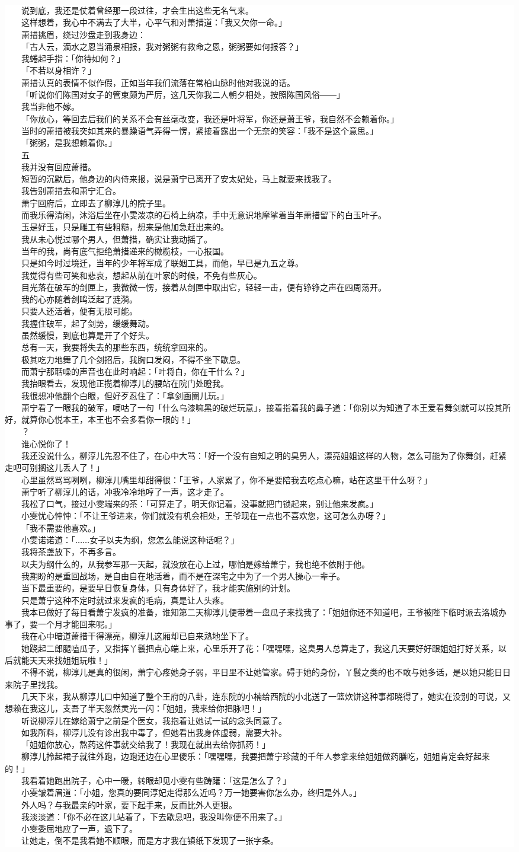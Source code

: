 &emsp;&emsp;说到底，我还是仗着曾经那一段过往，才会生出这些无名气来。  
&emsp;&emsp;这样想着，我心中不满去了大半，心平气和对萧措道：「我又欠你一命。」  
&emsp;&emsp;萧措挑眉，绕过沙盘走到我身边：  
&emsp;&emsp;「古人云，滴水之恩当涌泉相报，我对粥粥有救命之恩，粥粥要如何报答？」  
&emsp;&emsp;我蜷起手指：「你待如何？」  
&emsp;&emsp;「不若以身相许？」  
&emsp;&emsp;萧措认真的表情不似作假，正如当年我们流落在常柏山脉时他对我说的话。  
&emsp;&emsp;「听说你们陈国对女子的管束颇为严厉，这几天你我二人朝夕相处，按照陈国风俗——」  
&emsp;&emsp;我当非他不嫁。  
&emsp;&emsp;「你放心，等回去后我们的关系不会有丝毫改变，我还是叶将军，你还是萧王爷，我自然不会赖着你。」  
&emsp;&emsp;当时的萧措被我突如其来的暴躁语气弄得一愣，紧接着露出一个无奈的笑容：「我不是这个意思。」  
&emsp;&emsp;「粥粥，是我想赖着你。」  
&emsp;&emsp;五  
&emsp;&emsp;我并没有回应萧措。  
&emsp;&emsp;短暂的沉默后，他身边的内侍来报，说是萧宁已离开了安太妃处，马上就要来找我了。  
&emsp;&emsp;我告别萧措去和萧宁汇合。  
&emsp;&emsp;萧宁回府后，立即去了柳淳儿的院子里。  
&emsp;&emsp;而我乐得清闲，沐浴后坐在小雯泼凉的石椅上纳凉，手中无意识地摩挲着当年萧措留下的白玉叶子。  
&emsp;&emsp;玉是好玉，只是雕工有些粗糙，想来是他加急赶出来的。  
&emsp;&emsp;我从未心悦过哪个男人，但萧措，确实让我动摇了。  
&emsp;&emsp;当年的我，尚有底气拒绝萧措递来的橄榄枝，一心报国。  
&emsp;&emsp;只是如今时过境迁，当年的少年将军成了联姻工具，而他，早已是九五之尊。  
&emsp;&emsp;我觉得有些可笑和悲哀，想起从前在叶家的时候，不免有些灰心。  
&emsp;&emsp;目光落在破军的剑匣上，我微微一愣，接着从剑匣中取出它，轻轻一击，便有铮铮之声在四周荡开。  
&emsp;&emsp;我的心亦随着剑鸣泛起了涟漪。  
&emsp;&emsp;只要人还活着，便有无限可能。  
&emsp;&emsp;我握住破军，起了剑势，缓缓舞动。  
&emsp;&emsp;虽然缓慢，到底也算是开了个好头。  
&emsp;&emsp;总有一天，我要将失去的那些东西，统统拿回来的。  
&emsp;&emsp;极其吃力地舞了几个剑招后，我胸口发闷，不得不坐下歇息。  
&emsp;&emsp;而萧宁那聒噪的声音也在此时响起：「叶将白，你在干什么？」  
&emsp;&emsp;我抬眼看去，发现他正揽着柳淳儿的腰站在院门处瞪我。  
&emsp;&emsp;我很想冲他翻个白眼，但好歹忍住了：「拿剑画圈儿玩。」  
&emsp;&emsp;萧宁看了一眼我的破军，嘀咕了一句「什么乌漆嘛黑的破烂玩意」，接着指着我的鼻子道：「你别以为知道了本王爱看舞剑就可以投其所好，就算你心悦本王，本王也不会多看你一眼的！」  
&emsp;&emsp;？  
&emsp;&emsp;谁心悦你了！  
&emsp;&emsp;我还没说什么，柳淳儿先忍不住了，在心中大骂：「好一个没有自知之明的臭男人，漂亮姐姐这样的人物，怎么可能为了你舞剑，赶紧走吧可别搁这儿丢人了！」  
&emsp;&emsp;心里虽然骂骂咧咧，柳淳儿嘴里却甜得很：「王爷，人家累了，你不是要陪我去吃点心嘛，站在这里干什么呀？」  
&emsp;&emsp;萧宁听了柳淳儿的话，冲我冷冷地哼了一声，这才走了。  
&emsp;&emsp;我松了口气，接过小雯端来的茶：「可算走了，明天你记着，没事就把门锁起来，别让他来发疯。」  
&emsp;&emsp;小雯忧心忡忡：「不让王爷进来，你们就没有机会相处，王爷现在一点也不喜欢您，这可怎么办呀？」  
&emsp;&emsp;「我不需要他喜欢。」  
&emsp;&emsp;小雯诺诺道：「……女子以夫为纲，您怎么能说这种话呢？」  
&emsp;&emsp;我将茶盏放下，不再多言。  
&emsp;&emsp;以夫为纲什么的，从我参军那一天起，就没放在心上过，哪怕是嫁给萧宁，我也绝不依附于他。  
&emsp;&emsp;我期盼的是重回战场，是自由自在地活着，而不是在深宅之中为了一个男人操心一辈子。  
&emsp;&emsp;当下最重要的，是要早日恢复身体，只有身体好了，我才能实施别的计划。  
&emsp;&emsp;只是萧宁这种不定时就过来发疯的毛病，真是让人头疼。  
&emsp;&emsp;我本已做好了每日看萧宁发疯的准备，谁知第二天柳淳儿便带着一盘瓜子来找我了：「姐姐你还不知道吧，王爷被陛下临时派去洛城办事了，要一个月才能回来呢。」  
&emsp;&emsp;我在心中暗道萧措干得漂亮，柳淳儿这厢却已自来熟地坐下了。  
&emsp;&emsp;她跷起二郎腿嗑瓜子，又指挥丫鬟把点心端上来，心里乐开了花：「嘿嘿嘿，这臭男人总算走了，我这几天要好好跟姐姐打好关系，以后就能天天来找姐姐玩啦！」  
&emsp;&emsp;不得不说，柳淳儿是真的很闲，萧宁心疼她身子弱，平日里不让她管家。碍于她的身份，丫鬟之类的也不敢与她多话，是以她只能日日来院子里找我。  
&emsp;&emsp;几天下来，我从柳淳儿口中知道了整个王府的八卦，连东院的小楠给西院的小北送了一篮炊饼这种事都晓得了，她实在没别的可说，又想赖在我这儿，支吾了半天忽然灵光一闪：「姐姐，我来给你把脉吧！」  
&emsp;&emsp;听说柳淳儿在嫁给萧宁之前是个医女，我抱着让她试一试的念头同意了。  
&emsp;&emsp;如我所料，柳淳儿没有诊出我中毒了，但她看出我身体虚弱，需要大补。  
&emsp;&emsp;「姐姐你放心，熬药这件事就交给我了！我现在就出去给你抓药！」  
&emsp;&emsp;柳淳儿拎起裙子就往外跑，边跑还边在心里傻乐：「嘿嘿嘿，我要把萧宁珍藏的千年人参拿来给姐姐做药膳吃，姐姐肯定会好起来的！」  
&emsp;&emsp;我看着她跑出院子，心中一暖，转眼却见小雯有些踌躇：「这是怎么了？」  
&emsp;&emsp;小雯皱着眉道：「小姐，您真的要同淳妃走得那么近吗？万一她要害你怎么办，终归是外人。」  
&emsp;&emsp;外人吗？与我最亲的叶家，要下起手来，反而比外人更狠。  
&emsp;&emsp;我淡淡道：「你不必在这儿站着了，下去歇息吧，我没叫你便不用来了。」  
&emsp;&emsp;小雯委屈地应了一声，退下了。  
&emsp;&emsp;让她走，倒不是我看她不顺眼，而是方才我在镇纸下发现了一张字条。  